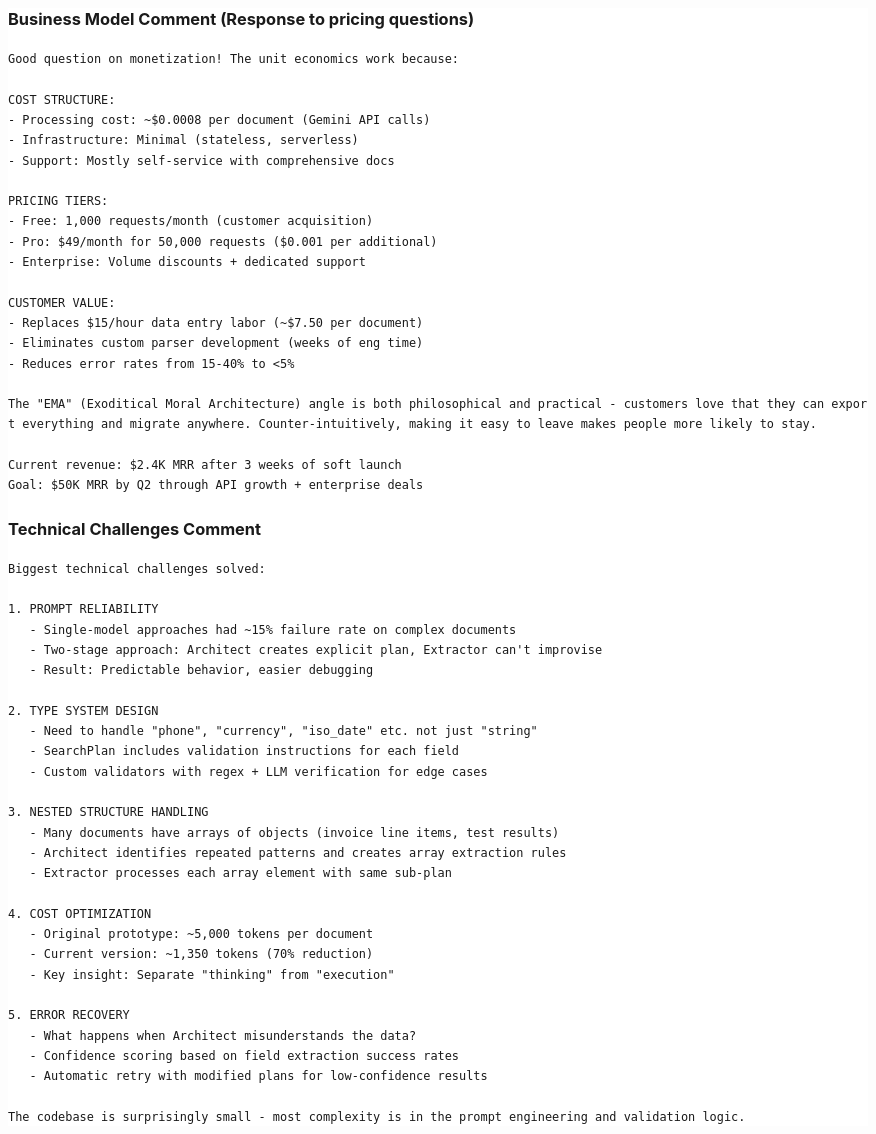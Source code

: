### **Business Model Comment** (Response to pricing questions)
```
Good question on monetization! The unit economics work because:

COST STRUCTURE:
- Processing cost: ~$0.0008 per document (Gemini API calls)
- Infrastructure: Minimal (stateless, serverless)
- Support: Mostly self-service with comprehensive docs

PRICING TIERS:
- Free: 1,000 requests/month (customer acquisition)
- Pro: $49/month for 50,000 requests ($0.001 per additional)
- Enterprise: Volume discounts + dedicated support

CUSTOMER VALUE:
- Replaces $15/hour data entry labor (~$7.50 per document)
- Eliminates custom parser development (weeks of eng time)
- Reduces error rates from 15-40% to <5%

The "EMA" (Exoditical Moral Architecture) angle is both philosophical and practical - customers love that they can export everything and migrate anywhere. Counter-intuitively, making it easy to leave makes people more likely to stay.

Current revenue: $2.4K MRR after 3 weeks of soft launch
Goal: $50K MRR by Q2 through API growth + enterprise deals
```

### **Technical Challenges Comment**
```
Biggest technical challenges solved:

1. PROMPT RELIABILITY
   - Single-model approaches had ~15% failure rate on complex documents
   - Two-stage approach: Architect creates explicit plan, Extractor can't improvise
   - Result: Predictable behavior, easier debugging

2. TYPE SYSTEM DESIGN
   - Need to handle "phone", "currency", "iso_date" etc. not just "string"
   - SearchPlan includes validation instructions for each field
   - Custom validators with regex + LLM verification for edge cases

3. NESTED STRUCTURE HANDLING
   - Many documents have arrays of objects (invoice line items, test results)
   - Architect identifies repeated patterns and creates array extraction rules
   - Extractor processes each array element with same sub-plan

4. COST OPTIMIZATION
   - Original prototype: ~5,000 tokens per document
   - Current version: ~1,350 tokens (70% reduction)
   - Key insight: Separate "thinking" from "execution"

5. ERROR RECOVERY
   - What happens when Architect misunderstands the data?
   - Confidence scoring based on field extraction success rates
   - Automatic retry with modified plans for low-confidence results

The codebase is surprisingly small - most complexity is in the prompt engineering and validation logic.
```
